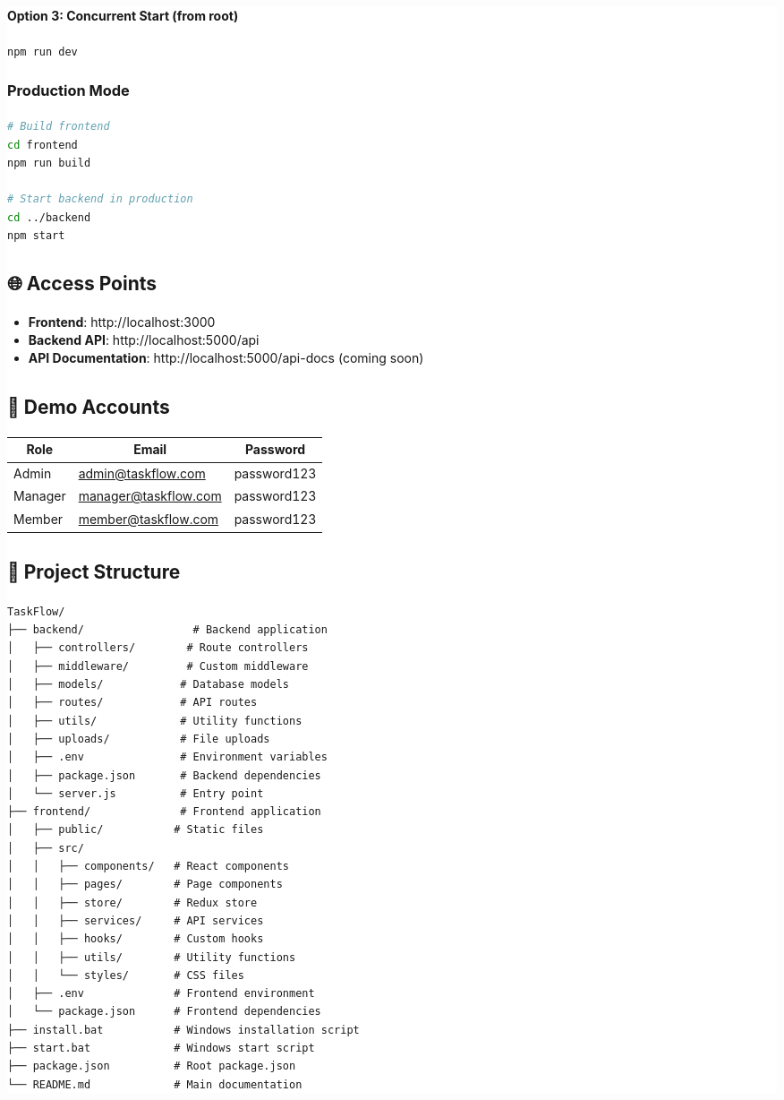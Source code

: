 #### Option 3: Concurrent Start (from root)
```bash
npm run dev
```

### Production Mode
```bash
# Build frontend
cd frontend
npm run build

# Start backend in production
cd ../backend
npm start
```

## 🌐 Access Points

- **Frontend**: http://localhost:3000
- **Backend API**: http://localhost:5000/api
- **API Documentation**: http://localhost:5000/api-docs (coming soon)

## 👤 Demo Accounts

| Role | Email | Password |
|------|-------|----------|
| Admin | admin@taskflow.com | password123 |
| Manager | manager@taskflow.com | password123 |
| Member | member@taskflow.com | password123 |

## 📁 Project Structure

```
TaskFlow/
├── backend/                 # Backend application
│   ├── controllers/        # Route controllers
│   ├── middleware/         # Custom middleware
│   ├── models/            # Database models
│   ├── routes/            # API routes
│   ├── utils/             # Utility functions
│   ├── uploads/           # File uploads
│   ├── .env               # Environment variables
│   ├── package.json       # Backend dependencies
│   └── server.js          # Entry point
├── frontend/              # Frontend application
│   ├── public/           # Static files
│   ├── src/
│   │   ├── components/   # React components
│   │   ├── pages/        # Page components
│   │   ├── store/        # Redux store
│   │   ├── services/     # API services
│   │   ├── hooks/        # Custom hooks
│   │   ├── utils/        # Utility functions
│   │   └── styles/       # CSS files
│   ├── .env              # Frontend environment
│   └── package.json      # Frontend dependencies
├── install.bat           # Windows installation script
├── start.bat             # Windows start script
├── package.json          # Root package.json
└── README.md             # Main documentation
```
